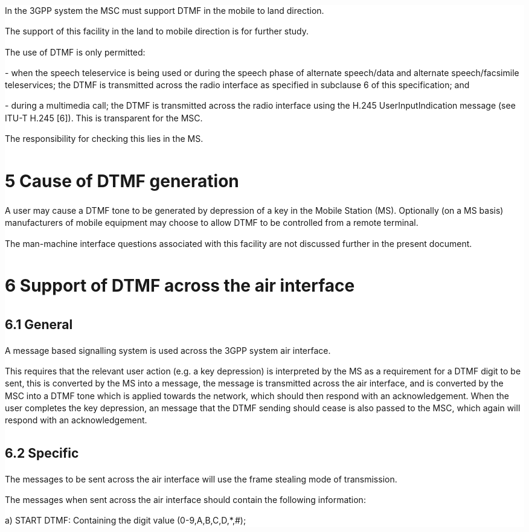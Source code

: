 In the 3GPP system the MSC must support DTMF in the mobile to land
direction.

The support of this facility in the land to mobile direction is for
further study.

The use of DTMF is only permitted:

\- when the speech teleservice is being used or during the speech phase
of alternate speech/data and alternate speech/facsimile teleservices;
the DTMF is transmitted across the radio interface as specified in
subclause 6 of this specification; and

\- during a multimedia call; the DTMF is transmitted across the radio
interface using the H.245 UserInputIndication message (see
ITU-T H.245 \[6\]). This is transparent for the MSC.

The responsibility for checking this lies in the MS.

5 Cause of DTMF generation
==========================

A user may cause a DTMF tone to be generated by depression of a key in
the Mobile Station (MS). Optionally (on a MS basis) manufacturers of
mobile equipment may choose to allow DTMF to be controlled from a remote
terminal.

The man-machine interface questions associated with this facility are
not discussed further in the present document.

6 Support of DTMF across the air interface
==========================================

6.1 General
-----------

A message based signalling system is used across the 3GPP system air
interface.

This requires that the relevant user action (e.g. a key depression) is
interpreted by the MS as a requirement for a DTMF digit to be sent, this
is converted by the MS into a message, the message is transmitted across
the air interface, and is converted by the MSC into a DTMF tone which is
applied towards the network, which should then respond with an
acknowledgement. When the user completes the key depression, an message
that the DTMF sending should cease is also passed to the MSC, which
again will respond with an acknowledgement.

6.2 Specific
------------

The messages to be sent across the air interface will use the frame
stealing mode of transmission.

The messages when sent across the air interface should contain the
following information:

a\) START DTMF: Containing the digit value (0-9,A,B,C,D,\*,\#);
